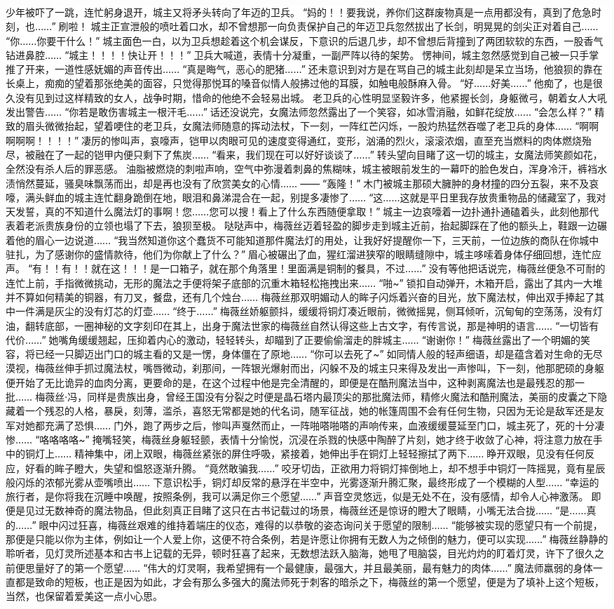 少年被吓了一跳，连忙躬身退开，城主又将矛头转向了年迈的卫兵。
“妈的！！要我说，养你们这群废物真是一点用都没有，真到了危急时刻，也……”
刷啦！
城主正宣泄般的喷吐着口水，却不曾想那一向负责保护自己的年迈卫兵忽然拔出了长剑，明晃晃的剑尖正对着自己……
“你……你要干什么！”
城主面色一白，以为卫兵想趁着这个机会谋反，下意识的后退几步，却不曾想后背撞到了两团软软的东西，一股香气钻进鼻腔……
“城主！！！！快让开！！！”
卫兵大喊道，表情十分凝重，一副严阵以待的架势。
愣神间，城主忽然感觉到自己被一只手掌推了开来，一道性感妩媚的声音传出……
“真是晦气，恶心的肥猪……”
还未意识到对方是在骂自己的城主此刻却是呆立当场，他狼狈的靠在长桌上，痴痴的望着那张绝美的面容，只觉得那悦耳的嗓音似情人般拂过他的耳膜，如触电般酥麻入骨。
“好……好美……”
他痴了，也是很久没有见到过这样精致的女人，战争时期，惜命的他绝不会轻易出城。
老卫兵的心性明显坚毅许多，他紧握长剑，身躯微弓，朝着女人大吼发出警告……
“你若是敢伤害城主一根汗毛……”
话还没说完，女魔法师忽然露出了一个笑容，如冰雪消融，如鲜花绽放……
“会怎么样？”
精致的眉头微微抬起，望着哽住的老卫兵，女魔法师随意的挥动法杖，下一刻，一阵红芒闪烁，一股灼热猛然吞噬了老卫兵的身体……
“啊啊啊啊啊！！！！”
凄厉的惨叫声，哀嚎声，铠甲以肉眼可见的速度变得通红，变形，汹涌的烈火，滚滚浓烟，直至充当燃料的肉体燃烧殆尽，被融在了一起的铠甲内便只剩下了焦炭……
“看来，我们现在可以好好谈谈了……”
转头望向目睹了这一切的城主，女魔法师笑颜如花，全然没有杀人后的罪恶感。
油脂被燃烧的刺啦声响，空气中弥漫着刺鼻的焦糊味，城主被眼前发生的一幕吓的脸色发白，浑身冷汗，裤裆水渍悄然蔓延，骚臭味飘荡而出，却是再也没有了欣赏美女的心情……
——
“轰隆！”
木门被城主那硕大臃肿的身材撞的四分五裂，来不及哀嚎，满头鲜血的城主连忙翻身跪倒在地，眼泪和鼻涕混合在一起，别提多凄惨了……
“这……这就是平日里我存放贵重物品的储藏室了，我对天发誓，真的不知道什么魔法灯的事啊！您……您可以搜！看上了什么东西随便拿取！”
城主一边哀嚎着一边扑通扑通磕着头，此刻他那代表着老派贵族身份的立领也塌了下去，狼狈至极。
哒哒声中，梅薇丝迈着轻盈的脚步走到城主近前，抬起脚踩在了他的额头上，鞋跟一边碾着他的眉心一边说道……
“我当然知道你这个蠢货不可能知道那件魔法灯的用处，让我好好提醒你一下，三天前，一位边族的商队在你城中驻扎，为了感谢你的盛情款待，他们为你献上了什么？”
眉心被碾出了血，猩红溜进狭窄的眼睛缝隙中，城主哆嗦着身体仔细回想，连忙应声。
“有！！有！！就在这！！！是一口箱子，就在那个角落里！里面满是铜制的餐具，不过……”
没有等他把话说完，梅薇丝便急不可耐的连忙上前，手指微微挑动，无形的魔法之手便将架子底部的沉重木箱轻松拖拽出来……
“啪~”
锁扣自动弹开，木箱开启，露出了其内一大堆并不算如何精美的铜器，有刀叉，餐盘，还有几个烛台……
梅薇丝那双明媚动人的眸子闪烁着兴奋的目光，放下魔法杖，伸出双手捧起了其中一件满是灰尘的没有灯芯的灯壶……
“终于……”
梅薇丝娇躯颤抖，缓缓将铜灯凑近眼前，微微摇晃，侧耳倾听，沉甸甸的空荡荡，没有灯油，翻转底部，一圈神秘的文字刻印在其上，出身于魔法世家的梅薇丝自然认得这些上古文字，有传言说，那是神明的语言……
“一切皆有代价……”
她嘴角缓缓翘起，压抑着内心的激动，轻轻转头，却瞄到了正要偷偷溜走的胖城主……
“谢谢你！”
梅薇丝露出了一个明媚的笑容，将已经一只脚迈出门口的城主看的又是一愣，身体僵在了原地……
“你可以去死了~”
如同情人般的轻声细语，却是蕴含着对生命的无尽漠视，梅薇丝伸手抓过魔法杖，嘴唇微动，刹那间，一阵银光爆射而出，闪躲不及的城主只来得及发出一声惨叫，下一刻，他那肥硕的身躯便开始了无比诡异的血肉分离，更要命的是，在这个过程中他是完全清醒的，即便是在酷刑魔法当中，这种剥离魔法也是最残忍的那一批……
梅薇丝·冯，同样是贵族出身，曾经王国没有分裂之时便是晶石塔内最顶尖的那批魔法师，精修火魔法和酷刑魔法，美丽的皮囊之下隐藏着一个残忍的人格，暴戾，刻薄，滥杀，喜怒无常都是她的代名词，随军征战，她的帐篷周围不会有任何生物，只因为无论是敌军还是友军对她都充满了恐惧……
门外，跑了两步之后，惨叫声戛然而止，一阵啪嗒啪嗒的声响传来，血液缓缓蔓延至门口，城主死了，死的十分凄惨……
“咯咯咯咯~”
掩嘴轻笑，梅薇丝身躯轻颤，表情十分愉悦，沉浸在杀戮的快感中陶醉了片刻，她才终于收敛了心神，将注意力放在手中的铜灯上……
精神集中，闭上双眼，梅薇丝紧张的屏住呼吸，紧接着，她伸出手在铜灯上轻轻擦拭了两下……
睁开双眼，见没有任何反应，好看的眸子瞪大，失望和愠怒逐渐升腾。
“竟然敢骗我……”
咬牙切齿，正欲用力将铜灯摔倒地上，却不想手中铜灯一阵摇晃，竟有星辰般闪烁的浓郁光雾从壶嘴喷出……
下意识松手，铜灯却反常的悬浮在半空中，光雾逐渐升腾汇聚，最终形成了一个模糊的人型……
“幸运的旅行者，是你将我在沉睡中唤醒，按照条例，我可以满足你三个愿望……”
声音空灵悠远，似是无处不在，没有感情，却令人心神激荡。
即便是见过无数神奇的魔法物品，但此刻真正目睹了这只在古书记载过的场景，梅薇丝还是惊讶的瞪大了眼睛，小嘴无法合拢……
“是……真的……”
眼中闪过狂喜，梅薇丝艰难的维持着端庄的仪态，难得的以恭敬的姿态询问关于愿望的限制……
“能够被实现的愿望只有一个前提，那便是只能以你为主体，例如让一个人爱上你，这便不符合条例，若是许愿让你拥有无数人为之倾倒的魅力，便可以实现……”
梅薇丝静静的聆听者，见灯灵所述基本和古书上记载的无异，顿时狂喜了起来，无数想法跃入脑海，她甩了甩脑袋，目光灼灼的盯着灯灵，许下了很久之前便思量好了的第一个愿望……
“伟大的灯灵啊，我希望拥有一个最健康，最强大，并且最美丽，最有魅力的肉体……”
魔法师羸弱的身体一直都是致命的短板，也正是因为如此，才会有那么多强大的魔法师死于刺客的暗杀之下，梅薇丝的第一个愿望，便是为了填补上这个短板，当然，也保留着爱美这一点小心思。